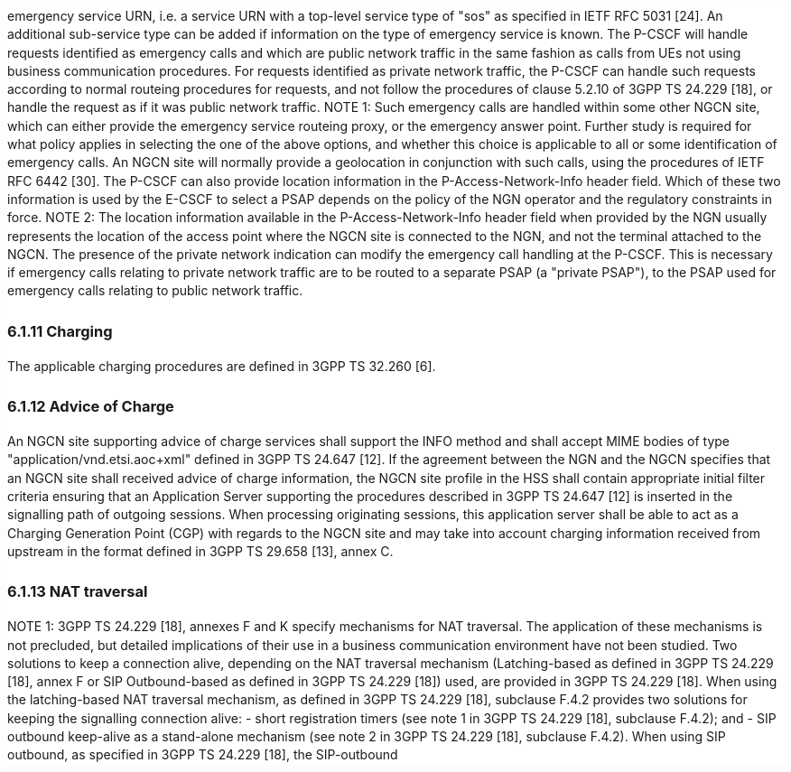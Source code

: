 emergency service URN, i.e. a service URN with a top-level service type of
\"sos\" as specified in IETF RFC 5031 [24]. An additional sub-service type can
be added if information on the type of emergency service is known.
The P-CSCF will handle requests identified as emergency calls and which are
public network traffic in the same fashion as calls from UEs not using
business communication procedures.
For requests identified as private network traffic, the P-CSCF can handle such
requests according to normal routeing procedures for requests, and not follow
the procedures of clause 5.2.10 of 3GPP TS 24.229 [18], or handle the request
as if it was public network traffic.
NOTE 1: Such emergency calls are handled within some other NGCN site, which
can either provide the emergency service routeing proxy, or the emergency
answer point. Further study is required for what policy applies in selecting
the one of the above options, and whether this choice is applicable to all or
some identification of emergency calls.
An NGCN site will normally provide a geolocation in conjunction with such
calls, using the procedures of IETF RFC 6442 [30]. The P-CSCF can also provide
location information in the P-Access-Network-Info header field. Which of these
two information is used by the E-CSCF to select a PSAP depends on the policy
of the NGN operator and the regulatory constraints in force.
NOTE 2: The location information available in the P-Access-Network-Info header
field when provided by the NGN usually represents the location of the access
point where the NGCN site is connected to the NGN, and not the terminal
attached to the NGCN.
The presence of the private network indication can modify the emergency call
handling at the P-CSCF. This is necessary if emergency calls relating to
private network traffic are to be routed to a separate PSAP (a \"private
PSAP\"), to the PSAP used for emergency calls relating to public network
traffic.
### 6.1.11 Charging
The applicable charging procedures are defined in 3GPP TS 32.260 [6].
### 6.1.12 Advice of Charge
An NGCN site supporting advice of charge services shall support the INFO
method and shall accept MIME bodies of type \"application/vnd.etsi.aoc+xml\"
defined in 3GPP TS 24.647 [12].
If the agreement between the NGN and the NGCN specifies that an NGCN site
shall received advice of charge information, the NGCN site profile in the HSS
shall contain appropriate initial filter criteria ensuring that an Application
Server supporting the procedures described in 3GPP TS 24.647 [12] is inserted
in the signalling path of outgoing sessions.
When processing originating sessions, this application server shall be able to
act as a Charging Generation Point (CGP) with regards to the NGCN site and may
take into account charging information received from upstream in the format
defined in 3GPP TS 29.658 [13], annex C.
### 6.1.13 NAT traversal
NOTE 1: 3GPP TS 24.229 [18], annexes F and K specify mechanisms for NAT
traversal. The application of these mechanisms is not precluded, but detailed
implications of their use in a business communication environment have not
been studied.
Two solutions to keep a connection alive, depending on the NAT traversal
mechanism (Latching-based as defined in 3GPP TS 24.229 [18], annex F or SIP
Outbound-based as defined in 3GPP TS 24.229 [18]) used, are provided in 3GPP
TS 24.229 [18].
When using the latching-based NAT traversal mechanism, as defined in 3GPP TS
24.229 [18], subclause F.4.2 provides two solutions for keeping the signalling
connection alive:
\- short registration timers (see note 1 in 3GPP TS 24.229 [18], subclause
F.4.2); and
\- SIP outbound keep-alive as a stand-alone mechanism (see note 2 in 3GPP TS
24.229 [18], subclause F.4.2).
When using SIP outbound, as specified in 3GPP TS 24.229 [18], the SIP-outbound